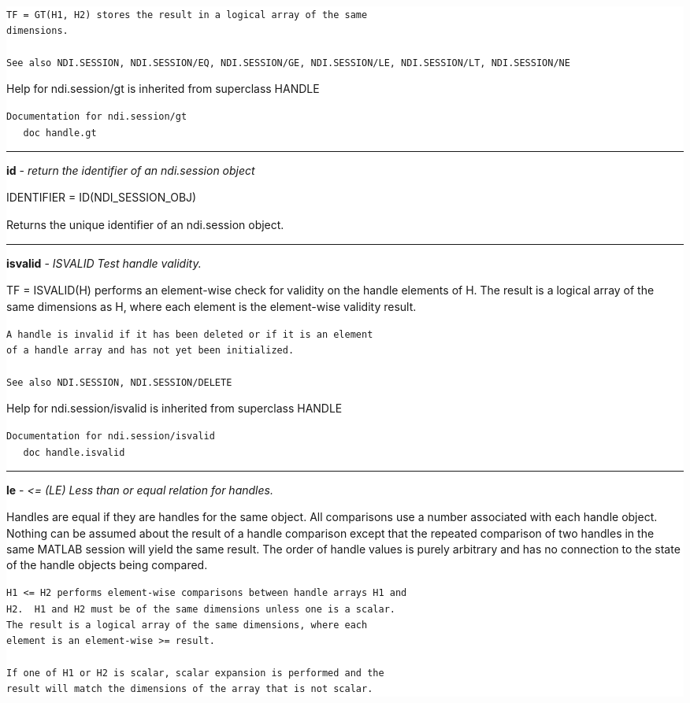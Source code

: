     TF = GT(H1, H2) stores the result in a logical array of the same 
    dimensions.
 
    See also NDI.SESSION, NDI.SESSION/EQ, NDI.SESSION/GE, NDI.SESSION/LE, NDI.SESSION/LT, NDI.SESSION/NE

Help for ndi.session/gt is inherited from superclass HANDLE

    Documentation for ndi.session/gt
       doc handle.gt


---

**id** - *return the identifier of an ndi.session object*

IDENTIFIER = ID(NDI_SESSION_OBJ)
 
  Returns the unique identifier of an ndi.session object.


---

**isvalid** - *ISVALID   Test handle validity.*

TF = ISVALID(H) performs an element-wise check for validity on the 
    handle elements of H.  The result is a logical array of the same 
    dimensions as H, where each element is the element-wise validity 
    result.
 
    A handle is invalid if it has been deleted or if it is an element
    of a handle array and has not yet been initialized.
 
    See also NDI.SESSION, NDI.SESSION/DELETE

Help for ndi.session/isvalid is inherited from superclass HANDLE

    Documentation for ndi.session/isvalid
       doc handle.isvalid


---

**le** - *<= (LE)   Less than or equal relation for handles.*

Handles are equal if they are handles for the same object.  All 
    comparisons use a number associated with each handle object.  Nothing
    can be assumed about the result of a handle comparison except that the
    repeated comparison of two handles in the same MATLAB session will 
    yield the same result.  The order of handle values is purely arbitrary 
    and has no connection to the state of the handle objects being 
    compared.
 
    H1 <= H2 performs element-wise comparisons between handle arrays H1 and
    H2.  H1 and H2 must be of the same dimensions unless one is a scalar.
    The result is a logical array of the same dimensions, where each
    element is an element-wise >= result.
 
    If one of H1 or H2 is scalar, scalar expansion is performed and the 
    result will match the dimensions of the array that is not scalar.
 
